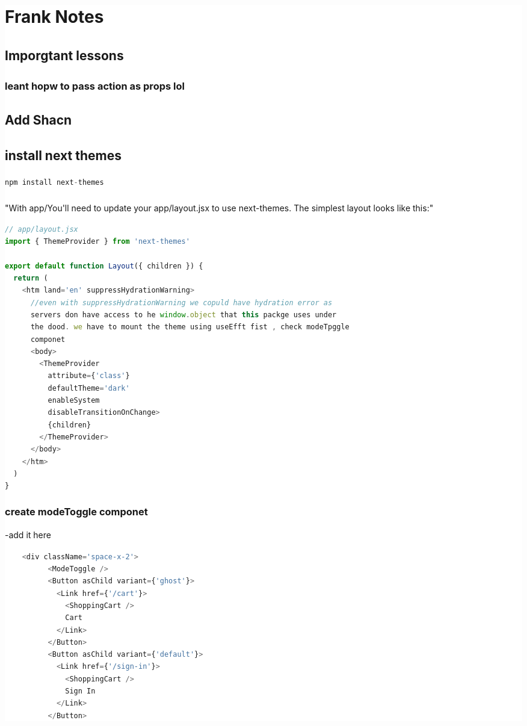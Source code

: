 # Frank Notes

## Imporgtant lessons

### leant hopw to pass action as props lol

## Add Shacn

## install next themes

```ts
npm install next-themes
```

###

"With app/You'll need to update your app/layout.jsx to use next-themes. The simplest layout looks like this:"

```ts
// app/layout.jsx
import { ThemeProvider } from 'next-themes'

export default function Layout({ children }) {
  return (
    <htm land='en' suppressHydrationWarning>
      //even with suppressHydrationWarning we copuld have hydration error as
      servers don have access to he window.object that this packge uses under
      the dood. we have to mount the theme using useEfft fist , check modeTpggle
      componet
      <body>
        <ThemeProvider
          attribute={'class'}
          defaultTheme='dark'
          enableSystem
          disableTransitionOnChange>
          {children}
        </ThemeProvider>
      </body>
    </htm>
  )
}
```

### create modeToggle componet

-add it here

```ts
    <div className='space-x-2'>
          <ModeToggle />
          <Button asChild variant={'ghost'}>
            <Link href={'/cart'}>
              <ShoppingCart />
              Cart
            </Link>
          </Button>
          <Button asChild variant={'default'}>
            <Link href={'/sign-in'}>
              <ShoppingCart />
              Sign In
            </Link>
          </Button>
```